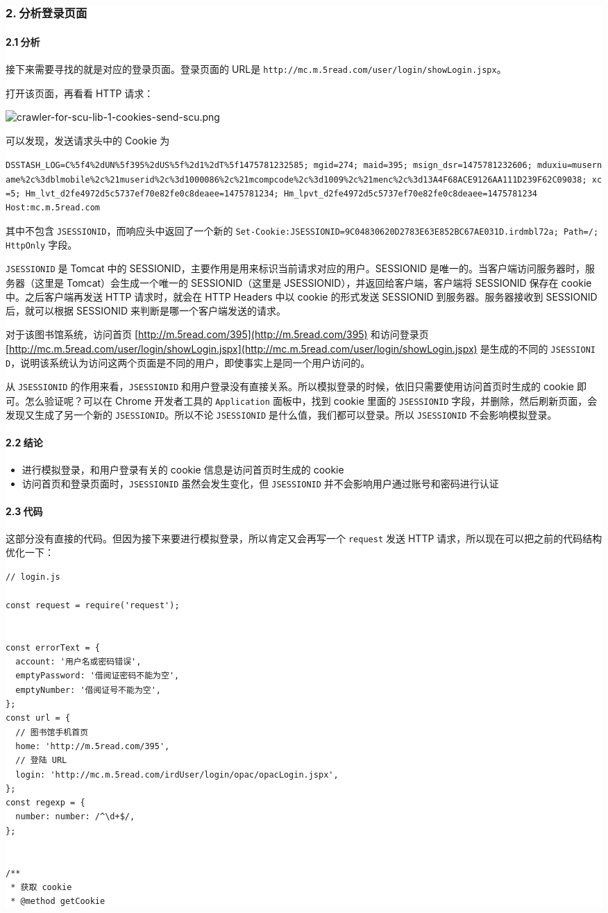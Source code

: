 ### 2. 分析登录页面

#### 2.1 分析

接下来需要寻找的就是对应的登录页面。登录页面的 URL是 `http://mc.m.5read.com/user/login/showLogin.jspx`。

打开该页面，再看看 HTTP 请求：

![crawler-for-scu-lib-1-cookies-send-scu.png](http://oh1ywjyqf.bkt.clouddn.com/blog/2016-11-22-crawler-for-scu-lib-1-cookies-send-scu.png)

可以发现，发送请求头中的 Cookie 为
```
DSSTASH_LOG=C%5f4%2dUN%5f395%2dUS%5f%2d1%2dT%5f1475781232585; mgid=274; maid=395; msign_dsr=1475781232606; mduxiu=musername%2c%3dblmobile%2c%21muserid%2c%3d1000086%2c%21mcompcode%2c%3d1009%2c%21menc%2c%3d13A4F68ACE9126AA111D239F62C09038; xc=5; Hm_lvt_d2fe4972d5c5737ef70e82fe0c8deaee=1475781234; Hm_lpvt_d2fe4972d5c5737ef70e82fe0c8deaee=1475781234
Host:mc.m.5read.com
```
其中不包含 `JSESSIONID`，而响应头中返回了一个新的 `Set-Cookie:JSESSIONID=9C04830620D2783E63E852BC67AE031D.irdmbl72a; Path=/; HttpOnly` 字段。

`JSESSIONID` 是 Tomcat 中的 SESSIONID，主要作用是用来标识当前请求对应的用户。SESSIONID 是唯一的。当客户端访问服务器时，服务器（这里是 Tomcat）会生成一个唯一的 SESSIONID（这里是 JSESSIONID），并返回给客户端，客户端将 SESSIONID 保存在 cookie 中。之后客户端再发送 HTTP 请求时，就会在 HTTP Headers 中以 cookie 的形式发送 SESSIONID 到服务器。服务器接收到 SESSIONID 后，就可以根据 SESSIONID 来判断是哪一个客户端发送的请求。

对于该图书馆系统，访问首页 [http://m.5read.com/395](http://m.5read.com/395) 和访问登录页 [http://mc.m.5read.com/user/login/showLogin.jspx](http://mc.m.5read.com/user/login/showLogin.jspx) 是生成的不同的 `JSESSIONID`，说明该系统认为访问这两个页面是不同的用户，即使事实上是同一个用户访问的。

从 `JSESSIONID` 的作用来看，`JSESSIONID` 和用户登录没有直接关系。所以模拟登录的时候，依旧只需要使用访问首页时生成的 cookie 即可。怎么验证呢？可以在 Chrome 开发者工具的 `Application` 面板中，找到 cookie 里面的 `JSESSIONID` 字段，并删除，然后刷新页面，会发现又生成了另一个新的 `JSESSIONID`。所以不论 `JSESSIONID` 是什么值，我们都可以登录。所以 `JSESSIONID` 不会影响模拟登录。


#### 2.2 结论

+ 进行模拟登录，和用户登录有关的 cookie 信息是访问首页时生成的 cookie
+ 访问首页和登录页面时，`JSESSIONID` 虽然会发生变化，但 `JSESSIONID` 并不会影响用户通过账号和密码进行认证

#### 2.3 代码

这部分没有直接的代码。但因为接下来要进行模拟登录，所以肯定又会再写一个 `request` 发送 HTTP 请求，所以现在可以把之前的代码结构优化一下：

```
// login.js

const request = require('request');


const errorText = {
  account: '用户名或密码错误',
  emptyPassword: '借阅证密码不能为空',
  emptyNumber: '借阅证号不能为空',
};
const url = {
  // 图书馆手机首页
  home: 'http://m.5read.com/395',
  // 登陆 URL
  login: 'http://mc.m.5read.com/irdUser/login/opac/opacLogin.jspx',
};
const regexp = {
  number: number: /^\d+$/,
};


/**
 * 获取 cookie
 * @method getCookie
```
